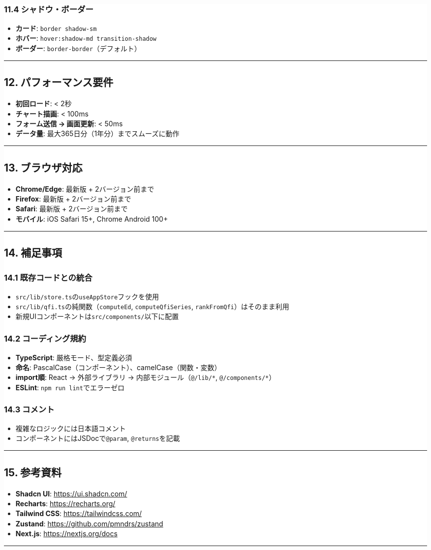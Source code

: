 ### 11.4 シャドウ・ボーダー
- **カード**: `border shadow-sm`
- **ホバー**: `hover:shadow-md transition-shadow`
- **ボーダー**: `border-border`（デフォルト）

---

## 12. パフォーマンス要件

- **初回ロード**: < 2秒
- **チャート描画**: < 100ms
- **フォーム送信 → 画面更新**: < 50ms
- **データ量**: 最大365日分（1年分）までスムーズに動作

---

## 13. ブラウザ対応

- **Chrome/Edge**: 最新版 + 2バージョン前まで
- **Firefox**: 最新版 + 2バージョン前まで
- **Safari**: 最新版 + 2バージョン前まで
- **モバイル**: iOS Safari 15+, Chrome Android 100+

---

## 14. 補足事項

### 14.1 既存コードとの統合
- `src/lib/store.ts`の`useAppStore`フックを使用
- `src/lib/qfi.ts`の純関数（`computeEd`, `computeQfiSeries`, `rankFromQfi`）はそのまま利用
- 新規UIコンポーネントは`src/components/`以下に配置

### 14.2 コーディング規約
- **TypeScript**: 厳格モード、型定義必須
- **命名**: PascalCase（コンポーネント）、camelCase（関数・変数）
- **import順**: React → 外部ライブラリ → 内部モジュール（`@/lib/*`, `@/components/*`）
- **ESLint**: `npm run lint`でエラーゼロ

### 14.3 コメント
- 複雑なロジックには日本語コメント
- コンポーネントにはJSDocで`@param`, `@returns`を記載

---

## 15. 参考資料

- **Shadcn UI**: https://ui.shadcn.com/
- **Recharts**: https://recharts.org/
- **Tailwind CSS**: https://tailwindcss.com/
- **Zustand**: https://github.com/pmndrs/zustand
- **Next.js**: https://nextjs.org/docs

---